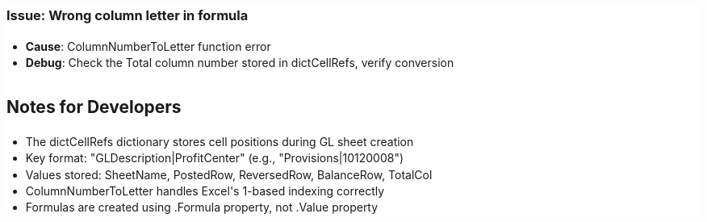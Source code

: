 ### Issue: Wrong column letter in formula
- **Cause**: ColumnNumberToLetter function error
- **Debug**: Check the Total column number stored in dictCellRefs, verify conversion

## Notes for Developers

- The dictCellRefs dictionary stores cell positions during GL sheet creation
- Key format: "GLDescription|ProfitCenter" (e.g., "Provisions|10120008")
- Values stored: SheetName, PostedRow, ReversedRow, BalanceRow, TotalCol
- ColumnNumberToLetter handles Excel's 1-based indexing correctly
- Formulas are created using .Formula property, not .Value property
